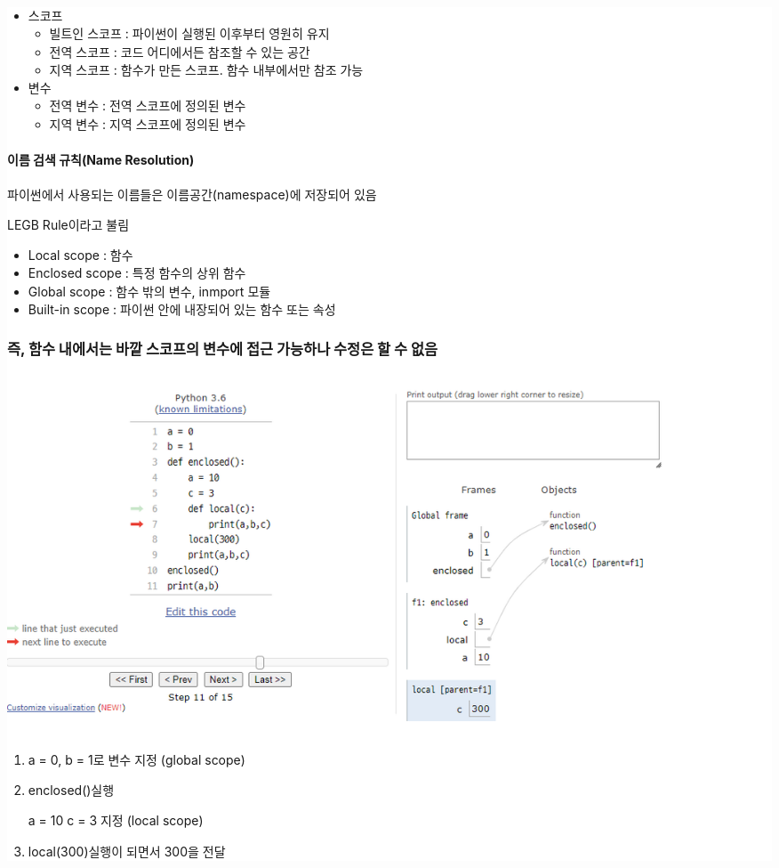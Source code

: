 
- 스코프
  - 빌트인 스코프 : 파이썬이 실행된 이후부터 영원히 유지
  - 전역 스코프 : 코드 어디에서든 참조할 수 있는 공간
  - 지역 스코프 : 함수가 만든 스코프. 함수 내부에서만 참조 가능
- 변수
  - 전역 변수 : 전역 스코프에 정의된 변수
  - 지역 변수 : 지역 스코프에 정의된 변수



#### 이름 검색 규칙(Name Resolution)

파이썬에서 사용되는 이름들은 이름공간(namespace)에 저장되어 있음

LEGB Rule이라고 불림

- Local scope : 함수 
- Enclosed scope : 특정 함수의 상위 함수
- Global scope : 함수 밖의 변수, inmport 모듈
- Built-in scope : 파이썬 안에 내장되어 있는 함수 또는 속성

### 즉, 함수 내에서는 바깥 스코프의 변수에 접근 가능하나 수정은 할 수 없음



![image-20210731223030763](0721_함수.assets/image-20210731223030763.png)

1. a = 0, b = 1로 변수 지정 (global scope)

2. enclosed()실행

   a = 10 c = 3 지정 (local scope)

3. local(300)실행이 되면서 300을 전달

